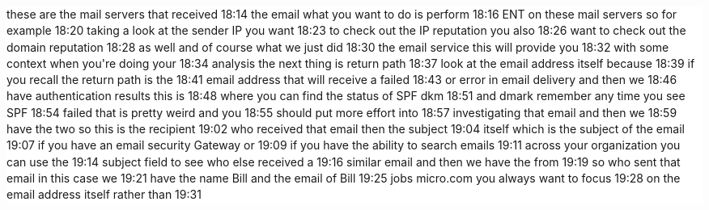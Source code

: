these are the mail servers that received
18:14
the email what you want to do is perform
18:16
ENT on these mail servers so for example
18:20
taking a look at the sender IP you want
18:23
to check out the IP reputation you also
18:26
want to check out the domain reputation
18:28
as well and of course what we just did
18:30
the email service this will provide you
18:32
with some context when you're doing your
18:34
analysis the next thing is return path
18:37
look at the email address itself because
18:39
if you recall the return path is the
18:41
email address that will receive a failed
18:43
or error in email delivery and then we
18:46
have authentication results this is
18:48
where you can find the status of SPF dkm
18:51
and dmark remember any time you see SPF
18:54
failed that is pretty weird and you
18:55
should put more effort into
18:57
investigating that email and then we
18:59
have the two so this is the recipient
19:02
who received that email then the subject
19:04
itself which is the subject of the email
19:07
if you have an email security Gateway or
19:09
if you have the ability to search emails
19:11
across your organization you can use the
19:14
subject field to see who else received a
19:16
similar email and then we have the from
19:19
so who sent that email in this case we
19:21
have the name Bill and the email of Bill
19:25
jobs micro.com you always want to focus
19:28
on the email address itself rather than
19:31